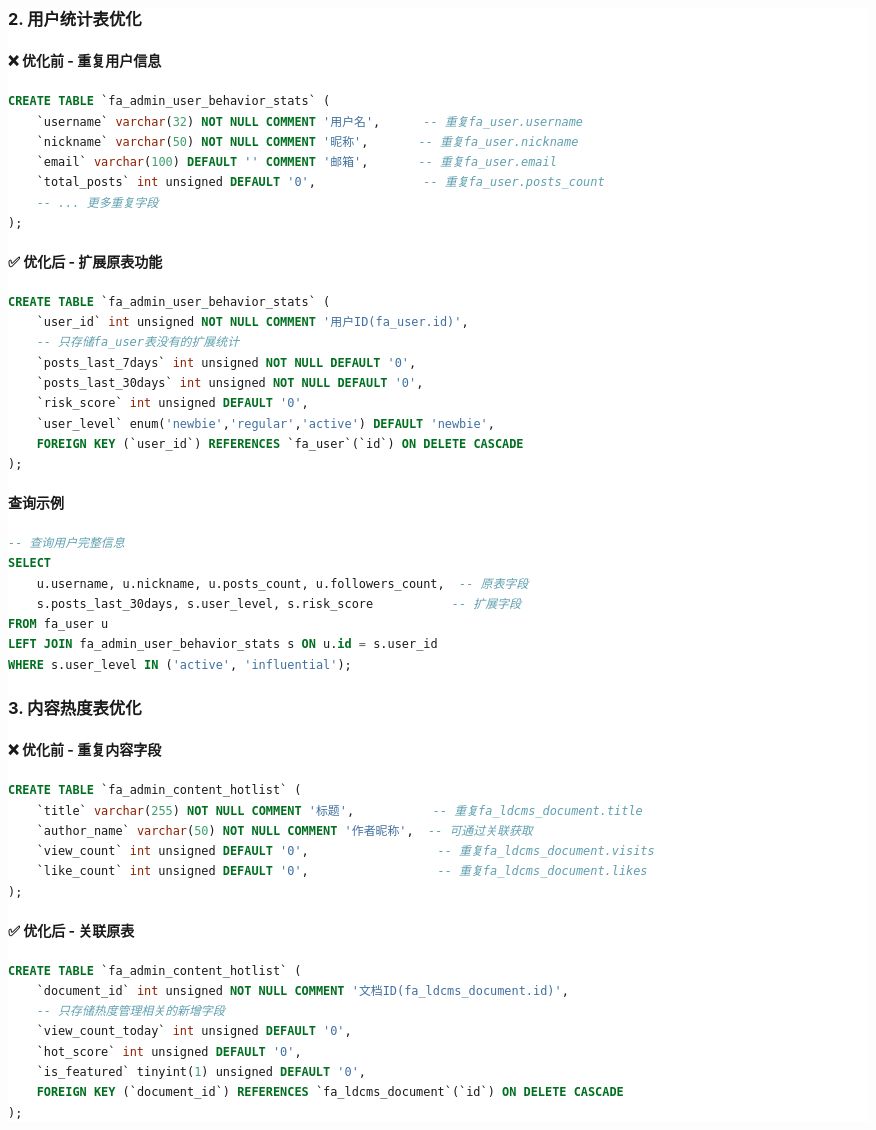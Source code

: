 ### 2. 用户统计表优化

#### ❌ 优化前 - 重复用户信息
```sql
CREATE TABLE `fa_admin_user_behavior_stats` (
    `username` varchar(32) NOT NULL COMMENT '用户名',      -- 重复fa_user.username
    `nickname` varchar(50) NOT NULL COMMENT '昵称',       -- 重复fa_user.nickname
    `email` varchar(100) DEFAULT '' COMMENT '邮箱',       -- 重复fa_user.email
    `total_posts` int unsigned DEFAULT '0',               -- 重复fa_user.posts_count
    -- ... 更多重复字段
);
```

#### ✅ 优化后 - 扩展原表功能
```sql
CREATE TABLE `fa_admin_user_behavior_stats` (
    `user_id` int unsigned NOT NULL COMMENT '用户ID(fa_user.id)',
    -- 只存储fa_user表没有的扩展统计
    `posts_last_7days` int unsigned NOT NULL DEFAULT '0',
    `posts_last_30days` int unsigned NOT NULL DEFAULT '0',
    `risk_score` int unsigned DEFAULT '0',
    `user_level` enum('newbie','regular','active') DEFAULT 'newbie',
    FOREIGN KEY (`user_id`) REFERENCES `fa_user`(`id`) ON DELETE CASCADE
);
```

#### 查询示例
```sql
-- 查询用户完整信息
SELECT 
    u.username, u.nickname, u.posts_count, u.followers_count,  -- 原表字段
    s.posts_last_30days, s.user_level, s.risk_score           -- 扩展字段
FROM fa_user u
LEFT JOIN fa_admin_user_behavior_stats s ON u.id = s.user_id
WHERE s.user_level IN ('active', 'influential');
```

### 3. 内容热度表优化

#### ❌ 优化前 - 重复内容字段
```sql
CREATE TABLE `fa_admin_content_hotlist` (
    `title` varchar(255) NOT NULL COMMENT '标题',           -- 重复fa_ldcms_document.title
    `author_name` varchar(50) NOT NULL COMMENT '作者昵称',  -- 可通过关联获取
    `view_count` int unsigned DEFAULT '0',                  -- 重复fa_ldcms_document.visits
    `like_count` int unsigned DEFAULT '0',                  -- 重复fa_ldcms_document.likes
);
```

#### ✅ 优化后 - 关联原表
```sql
CREATE TABLE `fa_admin_content_hotlist` (
    `document_id` int unsigned NOT NULL COMMENT '文档ID(fa_ldcms_document.id)',
    -- 只存储热度管理相关的新增字段
    `view_count_today` int unsigned DEFAULT '0',
    `hot_score` int unsigned DEFAULT '0',
    `is_featured` tinyint(1) unsigned DEFAULT '0',
    FOREIGN KEY (`document_id`) REFERENCES `fa_ldcms_document`(`id`) ON DELETE CASCADE
);
```
